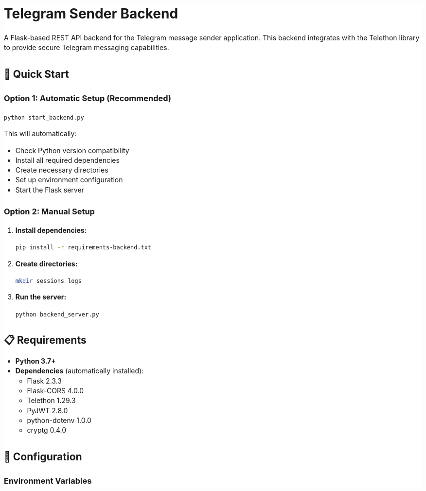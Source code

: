 # Telegram Sender Backend

A Flask-based REST API backend for the Telegram message sender application. This backend integrates with the Telethon library to provide secure Telegram messaging capabilities.

## 🚀 Quick Start

### Option 1: Automatic Setup (Recommended)

```bash
python start_backend.py
```

This will automatically:

- Check Python version compatibility
- Install all required dependencies
- Create necessary directories
- Set up environment configuration
- Start the Flask server

### Option 2: Manual Setup

1. **Install dependencies:**

   ```bash
   pip install -r requirements-backend.txt
   ```

2. **Create directories:**

   ```bash
   mkdir sessions logs
   ```

3. **Run the server:**
   ```bash
   python backend_server.py
   ```

## 📋 Requirements

- **Python 3.7+**
- **Dependencies** (automatically installed):
  - Flask 2.3.3
  - Flask-CORS 4.0.0
  - Telethon 1.29.3
  - PyJWT 2.8.0
  - python-dotenv 1.0.0
  - cryptg 0.4.0

## 🔧 Configuration

### Environment Variables
